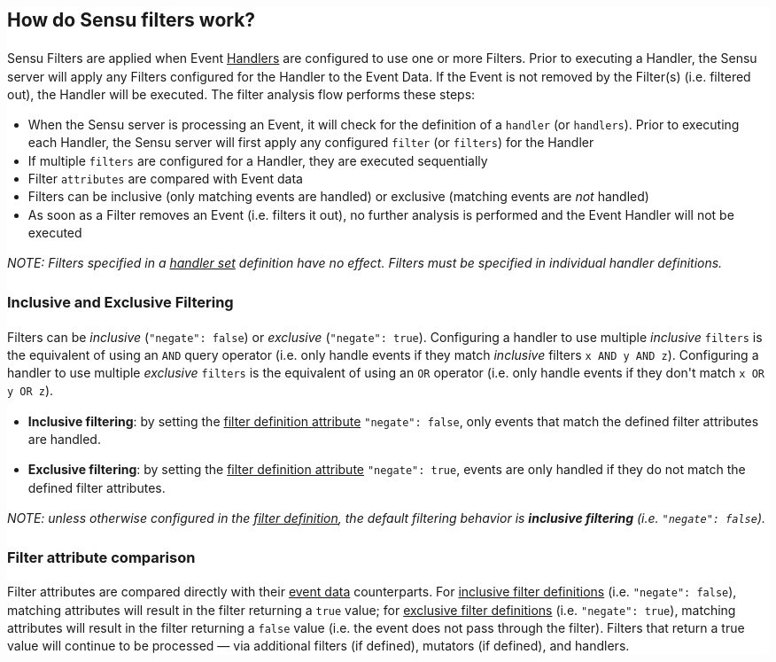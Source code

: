 ## How do Sensu filters work?

Sensu Filters are applied when Event [Handlers][1] are configured to use one or
more Filters. Prior to executing a Handler, the Sensu server will apply any
Filters configured for the Handler to the Event Data. If the Event is not
removed by the Filter(s) (i.e. filtered out), the Handler will be executed. The
filter analysis flow performs these steps:

- When the Sensu server is processing an Event, it will check for the definition
  of a `handler` (or `handlers`). Prior to executing each Handler, the Sensu
  server will first apply any configured `filter` (or `filters`) for the Handler
- If multiple `filters` are configured for a Handler, they are executed
  sequentially
- Filter `attributes` are compared with Event data
- Filters can be inclusive (only matching events are handled) or exclusive
  (matching events are _not_ handled)
- As soon as a Filter removes an Event (i.e. filters it out), no further
  analysis is performed and the Event Handler will not be executed

_NOTE: Filters specified in a [handler set][16] definition have no effect.
Filters must be specified in individual handler definitions._

### Inclusive and Exclusive Filtering

Filters can be _inclusive_ (`"negate": false`) or _exclusive_  (`"negate":
true`). Configuring a handler to use multiple _inclusive_ `filters` is the
equivalent of using an `AND`  query operator (i.e. only handle events if they
match _inclusive_ filters  `x AND y AND z`). Configuring a handler to use
multiple _exclusive_ `filters` is the equivalent of using an `OR` operator (i.e.
only handle events if they don't match `x OR y OR z`).

- **Inclusive filtering**: by setting the [filter definition attribute][2]
  `"negate": false`, only events that match the defined filter attributes are
  handled.

- **Exclusive filtering**: by setting the [filter definition attribute][2]
  `"negate": true`, events are only handled if they do not match the defined
  filter attributes.

_NOTE: unless otherwise configured in the [filter definition][2], the default
filtering behavior is **inclusive filtering** (i.e. `"negate": false`)._

### Filter attribute comparison

Filter attributes are compared directly with their [event data][3] counterparts.
For [inclusive filter definitions][4] (i.e. `"negate": false`), matching
attributes will result in the filter returning a `true` value; for [exclusive
filter definitions][4] (i.e. `"negate": true`), matching attributes will result
in the filter returning a `false` value (i.e. the event does not pass through
the filter). Filters that return a true value will continue to be processed
&mdash; via additional filters (if defined), mutators (if defined), and
handlers.


[1]:  ../handlers
[2]:  #filter-definition-specification
[3]:  ../events#event-data
[4]:  #inclusive-and-exclusive-filtering
[5]:  ../clients#custom-attributes
[6]:  ../checks#check-definition-specification
[7]:  https://en.wikipedia.org/wiki/Modulo_operation
[8]:  ../clients#client-definition-specification
[9]:  http://ruby-doc.org/core-2.2.0/Regexp.html
[10]: #filter-attribute-comparison
[11]: ../events#event-data-specification
[12]: ../checks#custom-attributes
[13]: #eval-token-interpolation
[14]: #when-attributes
[15]: #filter-naming
[16]: ../handlers#handler-sets